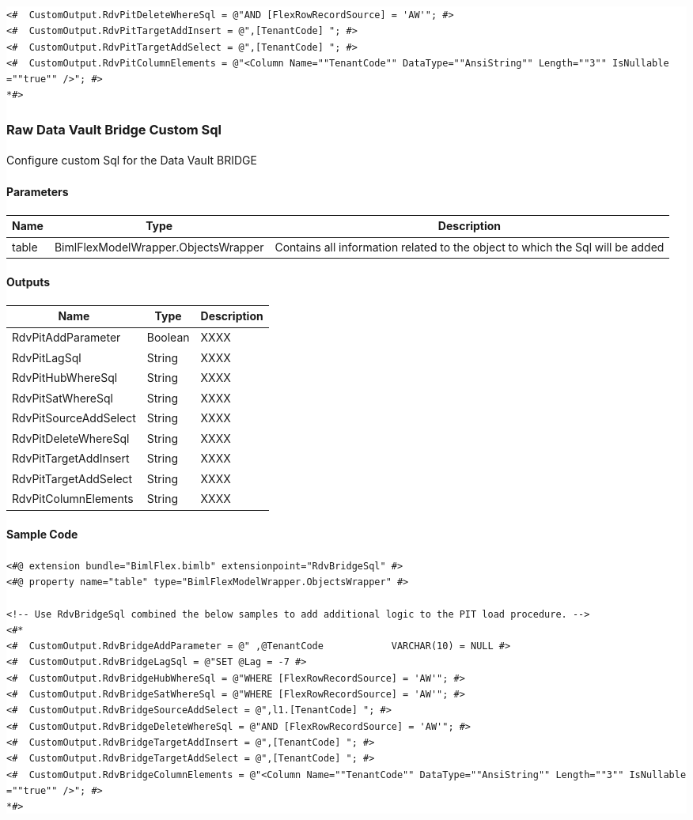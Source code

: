 ```biml
<# 	CustomOutput.RdvPitDeleteWhereSql = @"AND [FlexRowRecordSource] = 'AW'"; #>
<# 	CustomOutput.RdvPitTargetAddInsert = @",[TenantCode] "; #>
<# 	CustomOutput.RdvPitTargetAddSelect = @",[TenantCode] "; #>
<# 	CustomOutput.RdvPitColumnElements = @"<Column Name=""TenantCode"" DataType=""AnsiString"" Length=""3"" IsNullable=""true"" />"; #>
*#>
```

### Raw Data Vault Bridge Custom Sql
Configure custom Sql for the Data Vault BRIDGE

#### Parameters
| Name | Type | Description |
|------|------|-------------|
| table | BimlFlexModelWrapper.ObjectsWrapper | Contains all information related to the object to which the Sql will be added |
#### Outputs
| Name | Type | Description |
|------|------|-------------|
| RdvPitAddParameter | Boolean | XXXX |
| RdvPitLagSql | String | XXXX |
| RdvPitHubWhereSql | String | XXXX |
| RdvPitSatWhereSql | String | XXXX |
| RdvPitSourceAddSelect | String | XXXX |
| RdvPitDeleteWhereSql | String | XXXX |
| RdvPitTargetAddInsert | String | XXXX |
| RdvPitTargetAddSelect | String | XXXX |
| RdvPitColumnElements | String | XXXX |

#### Sample Code
```biml
<#@ extension bundle="BimlFlex.bimlb" extensionpoint="RdvBridgeSql" #>
<#@ property name="table" type="BimlFlexModelWrapper.ObjectsWrapper" #>

<!-- Use RdvBridgeSql combined the below samples to add additional logic to the PIT load procedure. -->
<#*
<# 	CustomOutput.RdvBridgeAddParameter = @"	,@TenantCode			VARCHAR(10) = NULL #>
<# 	CustomOutput.RdvBridgeLagSql = @"SET @Lag = -7 #>
<# 	CustomOutput.RdvBridgeHubWhereSql = @"WHERE [FlexRowRecordSource] = 'AW'"; #>
<# 	CustomOutput.RdvBridgeSatWhereSql = @"WHERE [FlexRowRecordSource] = 'AW'"; #>
<# 	CustomOutput.RdvBridgeSourceAddSelect = @",l1.[TenantCode] "; #>
<# 	CustomOutput.RdvBridgeDeleteWhereSql = @"AND [FlexRowRecordSource] = 'AW'"; #>
<# 	CustomOutput.RdvBridgeTargetAddInsert = @",[TenantCode] "; #>
<# 	CustomOutput.RdvBridgeTargetAddSelect = @",[TenantCode] "; #>
<# 	CustomOutput.RdvBridgeColumnElements = @"<Column Name=""TenantCode"" DataType=""AnsiString"" Length=""3"" IsNullable=""true"" />"; #>
*#>
```
